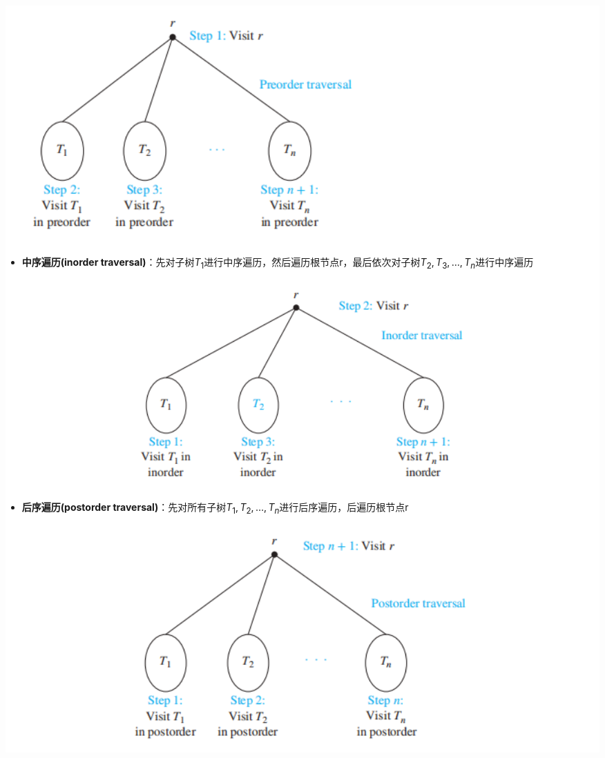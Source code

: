 <img src="Images/C11/Quicker_20240604_193340.png" width="60%" style="margin: 0 auto;">
</div>

+ **中序遍历(inorder traversal)**：先对子树$T_1$进行中序遍历，然后遍历根节点r，最后依次对子树$T_2, T_3, \dots, T_n$进行中序遍历
<div style="text-align: center; margin-top: 15px;">
<img src="Images/C11/Quicker_20240604_193533.png" width="60%" style="margin: 0 auto;">
</div>

+ **后序遍历(postorder traversal)**：先对所有子树$T_1, T_2, \dots, T_n$进行后序遍历，后遍历根节点r
<div style="text-align: center; margin-top: 15px;">
<img src="Images/C11/Quicker_20240604_193658.png" width="60%" style="margin: 0 auto;">
</div>
